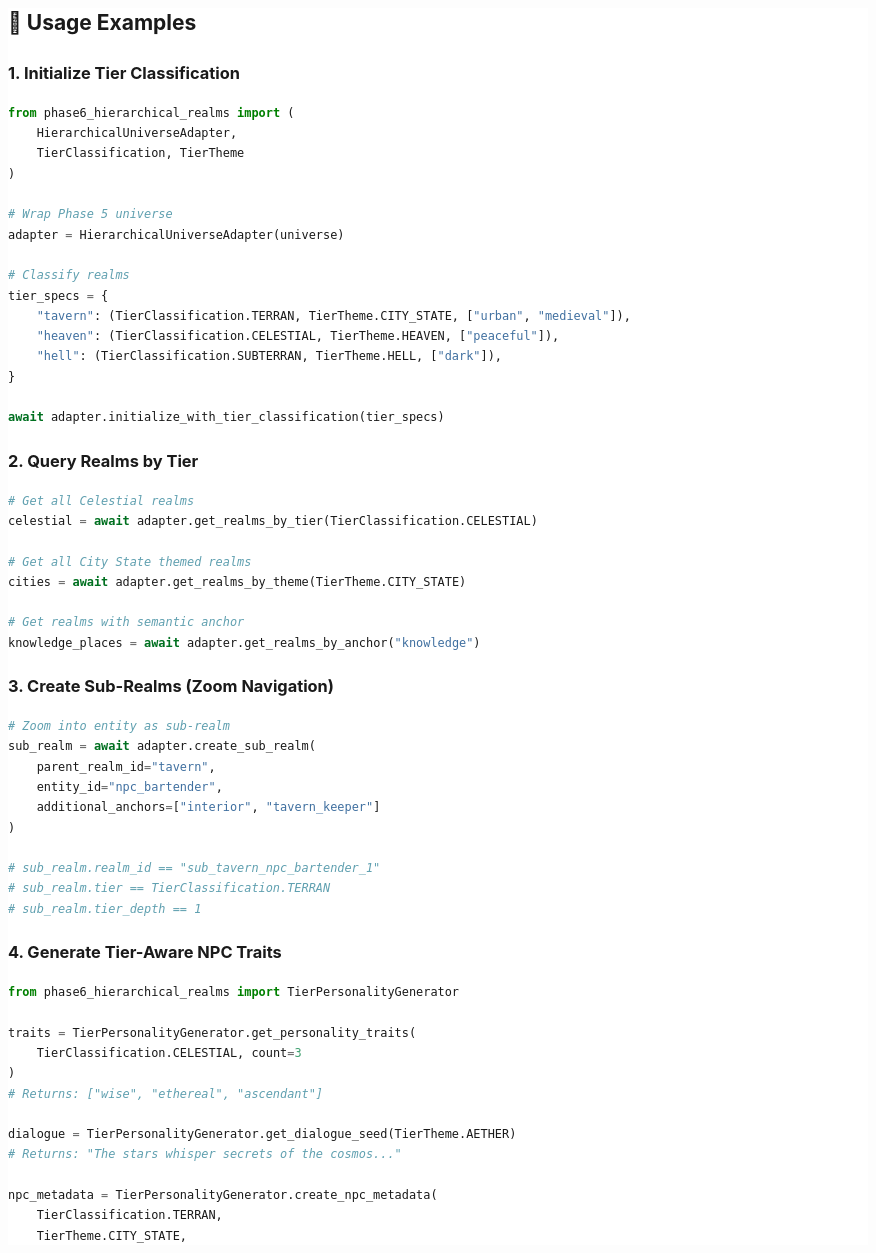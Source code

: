 ## 🔧 Usage Examples

### 1. **Initialize Tier Classification**
```python
from phase6_hierarchical_realms import (
    HierarchicalUniverseAdapter,
    TierClassification, TierTheme
)

# Wrap Phase 5 universe
adapter = HierarchicalUniverseAdapter(universe)

# Classify realms
tier_specs = {
    "tavern": (TierClassification.TERRAN, TierTheme.CITY_STATE, ["urban", "medieval"]),
    "heaven": (TierClassification.CELESTIAL, TierTheme.HEAVEN, ["peaceful"]),
    "hell": (TierClassification.SUBTERRAN, TierTheme.HELL, ["dark"]),
}

await adapter.initialize_with_tier_classification(tier_specs)
```

### 2. **Query Realms by Tier**
```python
# Get all Celestial realms
celestial = await adapter.get_realms_by_tier(TierClassification.CELESTIAL)

# Get all City State themed realms
cities = await adapter.get_realms_by_theme(TierTheme.CITY_STATE)

# Get realms with semantic anchor
knowledge_places = await adapter.get_realms_by_anchor("knowledge")
```

### 3. **Create Sub-Realms (Zoom Navigation)**
```python
# Zoom into entity as sub-realm
sub_realm = await adapter.create_sub_realm(
    parent_realm_id="tavern",
    entity_id="npc_bartender",
    additional_anchors=["interior", "tavern_keeper"]
)

# sub_realm.realm_id == "sub_tavern_npc_bartender_1"
# sub_realm.tier == TierClassification.TERRAN
# sub_realm.tier_depth == 1
```

### 4. **Generate Tier-Aware NPC Traits**
```python
from phase6_hierarchical_realms import TierPersonalityGenerator

traits = TierPersonalityGenerator.get_personality_traits(
    TierClassification.CELESTIAL, count=3
)
# Returns: ["wise", "ethereal", "ascendant"]

dialogue = TierPersonalityGenerator.get_dialogue_seed(TierTheme.AETHER)
# Returns: "The stars whisper secrets of the cosmos..."

npc_metadata = TierPersonalityGenerator.create_npc_metadata(
    TierClassification.TERRAN,
    TierTheme.CITY_STATE,
```